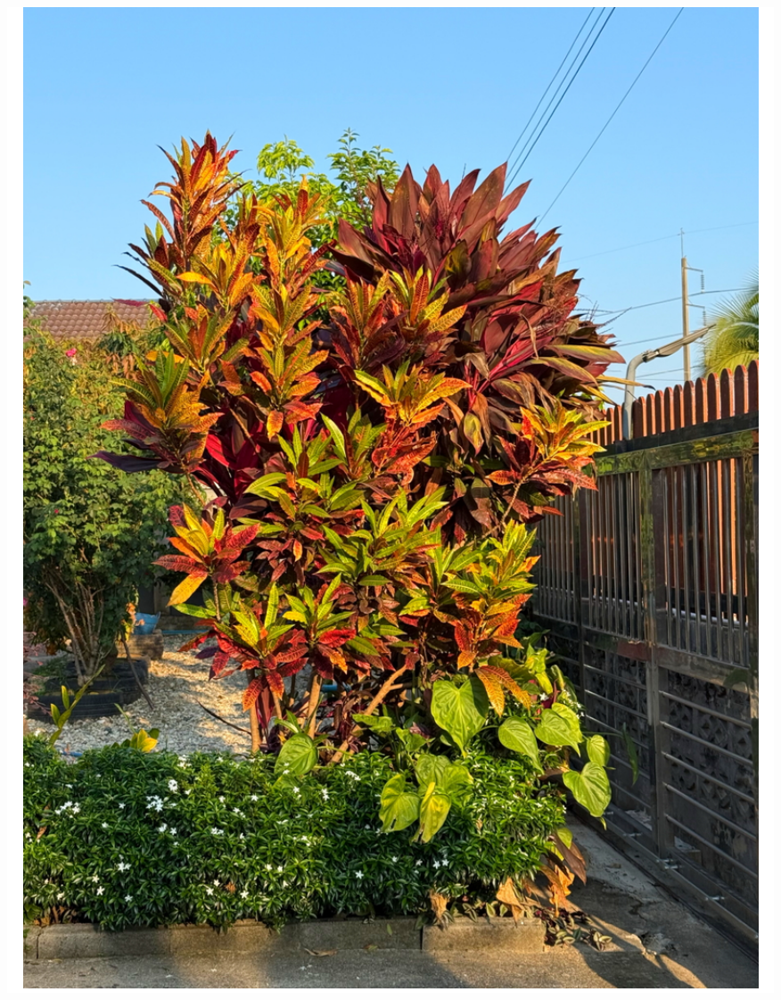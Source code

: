 <a href="20250226_030.JPG" target="_blank"><img src="20250226_030.JPG" alt="サンプル画像" width="900" /></a>
    